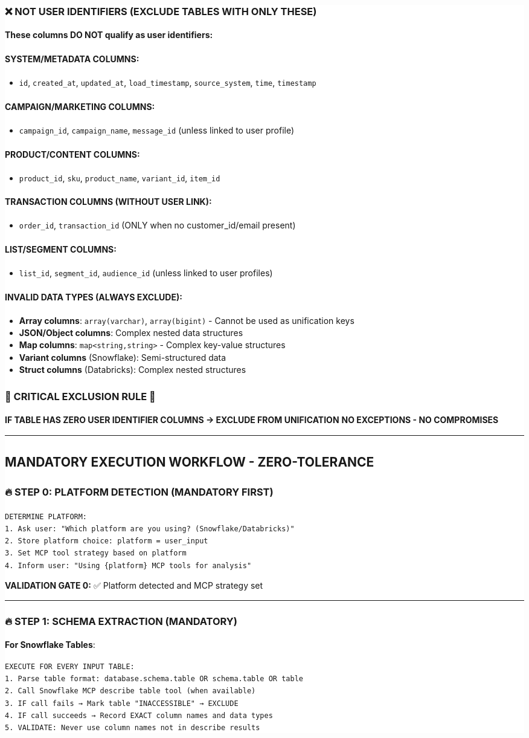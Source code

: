 ### ❌ NOT USER IDENTIFIERS (EXCLUDE TABLES WITH ONLY THESE)
**These columns DO NOT qualify as user identifiers:**

#### **SYSTEM/METADATA COLUMNS:**
- `id`, `created_at`, `updated_at`, `load_timestamp`, `source_system`, `time`, `timestamp`

#### **CAMPAIGN/MARKETING COLUMNS:**
- `campaign_id`, `campaign_name`, `message_id` (unless linked to user profile)

#### **PRODUCT/CONTENT COLUMNS:**
- `product_id`, `sku`, `product_name`, `variant_id`, `item_id`

#### **TRANSACTION COLUMNS (WITHOUT USER LINK):**
- `order_id`, `transaction_id` (ONLY when no customer_id/email present)

#### **LIST/SEGMENT COLUMNS:**
- `list_id`, `segment_id`, `audience_id` (unless linked to user profiles)

#### **INVALID DATA TYPES (ALWAYS EXCLUDE):**
- **Array columns**: `array(varchar)`, `array(bigint)` - Cannot be used as unification keys
- **JSON/Object columns**: Complex nested data structures
- **Map columns**: `map<string,string>` - Complex key-value structures
- **Variant columns** (Snowflake): Semi-structured data
- **Struct columns** (Databricks): Complex nested structures

### 🚨 CRITICAL EXCLUSION RULE 🚨
**IF TABLE HAS ZERO USER IDENTIFIER COLUMNS → EXCLUDE FROM UNIFICATION**
**NO EXCEPTIONS - NO COMPROMISES**

---

## MANDATORY EXECUTION WORKFLOW - ZERO-TOLERANCE

### 🔥 STEP 0: PLATFORM DETECTION (MANDATORY FIRST)
```
DETERMINE PLATFORM:
1. Ask user: "Which platform are you using? (Snowflake/Databricks)"
2. Store platform choice: platform = user_input
3. Set MCP tool strategy based on platform
4. Inform user: "Using {platform} MCP tools for analysis"
```

**VALIDATION GATE 0:** ✅ Platform detected and MCP strategy set

---

### 🔥 STEP 1: SCHEMA EXTRACTION (MANDATORY)

**For Snowflake Tables**:
```
EXECUTE FOR EVERY INPUT TABLE:
1. Parse table format: database.schema.table OR schema.table OR table
2. Call Snowflake MCP describe table tool (when available)
3. IF call fails → Mark table "INACCESSIBLE" → EXCLUDE
4. IF call succeeds → Record EXACT column names and data types
5. VALIDATE: Never use column names not in describe results
```
